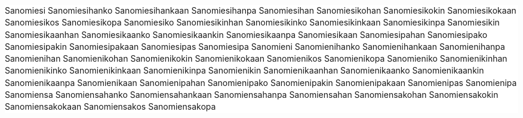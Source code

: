 Sanomiesi
Sanomiesihanko
Sanomiesihankaan
Sanomiesihanpa
Sanomiesihan
Sanomiesikohan
Sanomiesikokin
Sanomiesikokaan
Sanomiesikos
Sanomiesikopa
Sanomiesiko
Sanomiesikinhan
Sanomiesikinko
Sanomiesikinkaan
Sanomiesikinpa
Sanomiesikin
Sanomiesikaanhan
Sanomiesikaanko
Sanomiesikaankin
Sanomiesikaanpa
Sanomiesikaan
Sanomiesipahan
Sanomiesipako
Sanomiesipakin
Sanomiesipakaan
Sanomiesipas
Sanomiesipa
Sanomieni
Sanomienihanko
Sanomienihankaan
Sanomienihanpa
Sanomienihan
Sanomienikohan
Sanomienikokin
Sanomienikokaan
Sanomienikos
Sanomienikopa
Sanomieniko
Sanomienikinhan
Sanomienikinko
Sanomienikinkaan
Sanomienikinpa
Sanomienikin
Sanomienikaanhan
Sanomienikaanko
Sanomienikaankin
Sanomienikaanpa
Sanomienikaan
Sanomienipahan
Sanomienipako
Sanomienipakin
Sanomienipakaan
Sanomienipas
Sanomienipa
Sanomiensa
Sanomiensahanko
Sanomiensahankaan
Sanomiensahanpa
Sanomiensahan
Sanomiensakohan
Sanomiensakokin
Sanomiensakokaan
Sanomiensakos
Sanomiensakopa